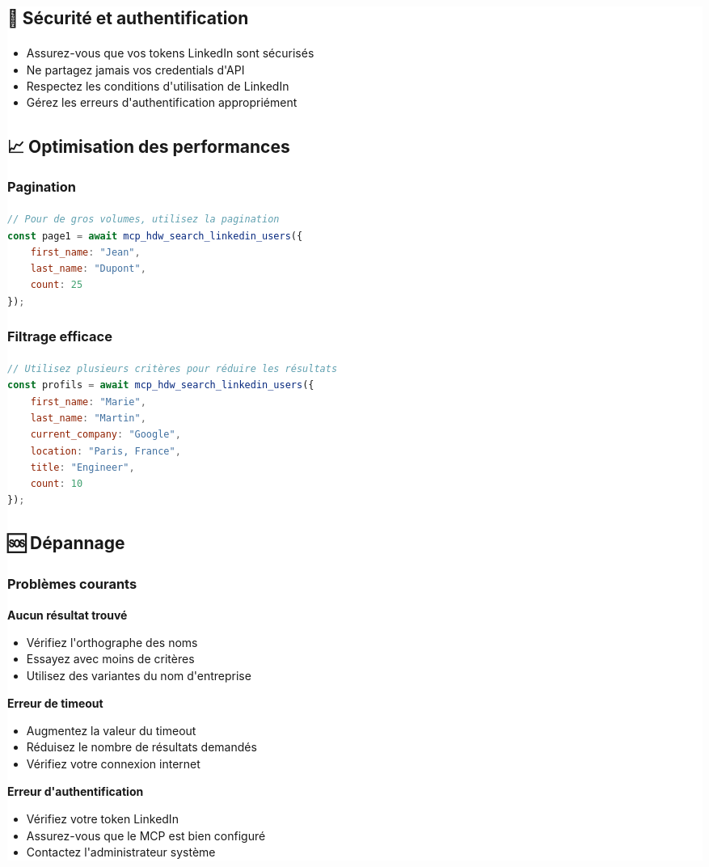 ## 🔐 Sécurité et authentification

- Assurez-vous que vos tokens LinkedIn sont sécurisés
- Ne partagez jamais vos credentials d'API
- Respectez les conditions d'utilisation de LinkedIn
- Gérez les erreurs d'authentification appropriément

## 📈 Optimisation des performances

### Pagination
```javascript
// Pour de gros volumes, utilisez la pagination
const page1 = await mcp_hdw_search_linkedin_users({
    first_name: "Jean",
    last_name: "Dupont", 
    count: 25
});
```

### Filtrage efficace
```javascript
// Utilisez plusieurs critères pour réduire les résultats
const profils = await mcp_hdw_search_linkedin_users({
    first_name: "Marie",
    last_name: "Martin",
    current_company: "Google",
    location: "Paris, France",
    title: "Engineer",
    count: 10
});
```

## 🆘 Dépannage

### Problèmes courants

**Aucun résultat trouvé**
- Vérifiez l'orthographe des noms
- Essayez avec moins de critères
- Utilisez des variantes du nom d'entreprise

**Erreur de timeout**
- Augmentez la valeur du timeout
- Réduisez le nombre de résultats demandés
- Vérifiez votre connexion internet

**Erreur d'authentification**
- Vérifiez votre token LinkedIn
- Assurez-vous que le MCP est bien configuré
- Contactez l'administrateur système
